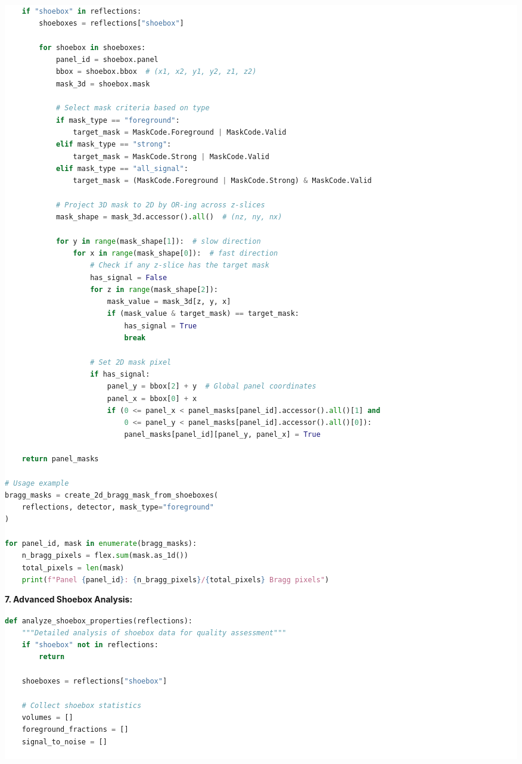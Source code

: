 ```python
    if "shoebox" in reflections:
        shoeboxes = reflections["shoebox"]
        
        for shoebox in shoeboxes:
            panel_id = shoebox.panel
            bbox = shoebox.bbox  # (x1, x2, y1, y2, z1, z2)
            mask_3d = shoebox.mask
            
            # Select mask criteria based on type
            if mask_type == "foreground":
                target_mask = MaskCode.Foreground | MaskCode.Valid
            elif mask_type == "strong": 
                target_mask = MaskCode.Strong | MaskCode.Valid
            elif mask_type == "all_signal":
                target_mask = (MaskCode.Foreground | MaskCode.Strong) & MaskCode.Valid
            
            # Project 3D mask to 2D by OR-ing across z-slices
            mask_shape = mask_3d.accessor().all()  # (nz, ny, nx)
            
            for y in range(mask_shape[1]):  # slow direction
                for x in range(mask_shape[0]):  # fast direction
                    # Check if any z-slice has the target mask
                    has_signal = False
                    for z in range(mask_shape[2]):
                        mask_value = mask_3d[z, y, x]
                        if (mask_value & target_mask) == target_mask:
                            has_signal = True
                            break
                    
                    # Set 2D mask pixel
                    if has_signal:
                        panel_y = bbox[2] + y  # Global panel coordinates
                        panel_x = bbox[0] + x
                        if (0 <= panel_x < panel_masks[panel_id].accessor().all()[1] and
                            0 <= panel_y < panel_masks[panel_id].accessor().all()[0]):
                            panel_masks[panel_id][panel_y, panel_x] = True
    
    return panel_masks

# Usage example
bragg_masks = create_2d_bragg_mask_from_shoeboxes(
    reflections, detector, mask_type="foreground"
)

for panel_id, mask in enumerate(bragg_masks):
    n_bragg_pixels = flex.sum(mask.as_1d())
    total_pixels = len(mask)
    print(f"Panel {panel_id}: {n_bragg_pixels}/{total_pixels} Bragg pixels")
```

**7. Advanced Shoebox Analysis:**
```python
def analyze_shoebox_properties(reflections):
    """Detailed analysis of shoebox data for quality assessment"""
    if "shoebox" not in reflections:
        return
    
    shoeboxes = reflections["shoebox"]
    
    # Collect shoebox statistics
    volumes = []
    foreground_fractions = []
    signal_to_noise = []
    
```